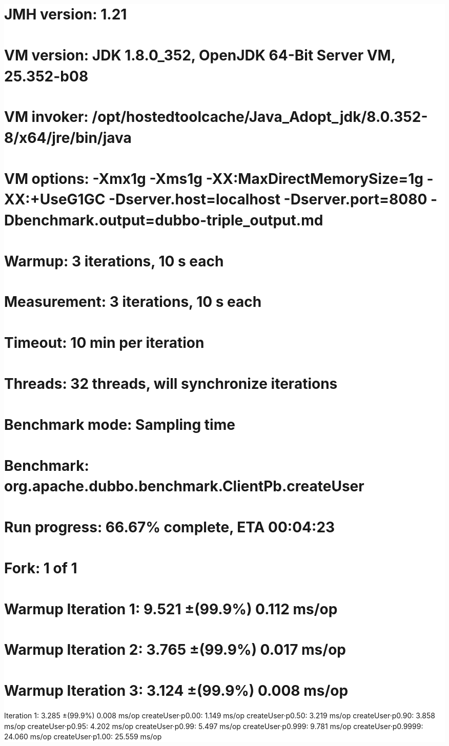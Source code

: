 
# JMH version: 1.21
# VM version: JDK 1.8.0_352, OpenJDK 64-Bit Server VM, 25.352-b08
# VM invoker: /opt/hostedtoolcache/Java_Adopt_jdk/8.0.352-8/x64/jre/bin/java
# VM options: -Xmx1g -Xms1g -XX:MaxDirectMemorySize=1g -XX:+UseG1GC -Dserver.host=localhost -Dserver.port=8080 -Dbenchmark.output=dubbo-triple_output.md
# Warmup: 3 iterations, 10 s each
# Measurement: 3 iterations, 10 s each
# Timeout: 10 min per iteration
# Threads: 32 threads, will synchronize iterations
# Benchmark mode: Sampling time
# Benchmark: org.apache.dubbo.benchmark.ClientPb.createUser

# Run progress: 66.67% complete, ETA 00:04:23
# Fork: 1 of 1
# Warmup Iteration   1: 9.521 ±(99.9%) 0.112 ms/op
# Warmup Iteration   2: 3.765 ±(99.9%) 0.017 ms/op
# Warmup Iteration   3: 3.124 ±(99.9%) 0.008 ms/op
Iteration   1: 3.285 ±(99.9%) 0.008 ms/op
                 createUser·p0.00:   1.149 ms/op
                 createUser·p0.50:   3.219 ms/op
                 createUser·p0.90:   3.858 ms/op
                 createUser·p0.95:   4.202 ms/op
                 createUser·p0.99:   5.497 ms/op
                 createUser·p0.999:  9.781 ms/op
                 createUser·p0.9999: 24.060 ms/op
                 createUser·p1.00:   25.559 ms/op
